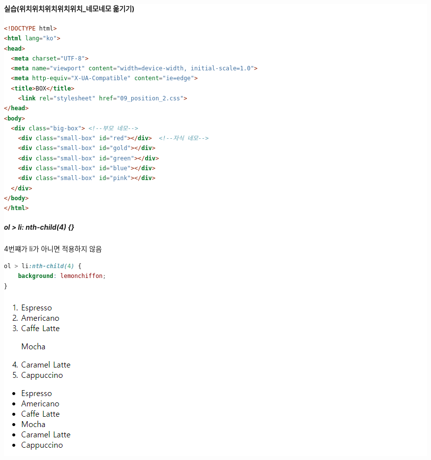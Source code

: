 

#### 실습(위치위치위치위치위치_네모네모 옮기기)

```html
<!DOCTYPE html>
<html lang="ko">
<head>
  <meta charset="UTF-8">
  <meta name="viewport" content="width=device-width, initial-scale=1.0">
  <meta http-equiv="X-UA-Compatible" content="ie=edge">
  <title>BOX</title>
    <link rel="stylesheet" href="09_position_2.css">
</head>
<body>
  <div class="big-box"> <!--부모 네모-->
    <div class="small-box" id="red"></div>	<!--자식 네모-->
    <div class="small-box" id="gold"></div>
    <div class="small-box" id="green"></div>
    <div class="small-box" id="blue"></div>
    <div class="small-box" id="pink"></div>
  </div>
</body>
</html>
```









##### ol > li: nth-child(4) {}

4번쨰가 li가 아니면 적용하지 않음

```css
ol > li:nth-child(4) {
    background: lemonchiffon;
}
```

![](noteimage/nthchild.PNG)

